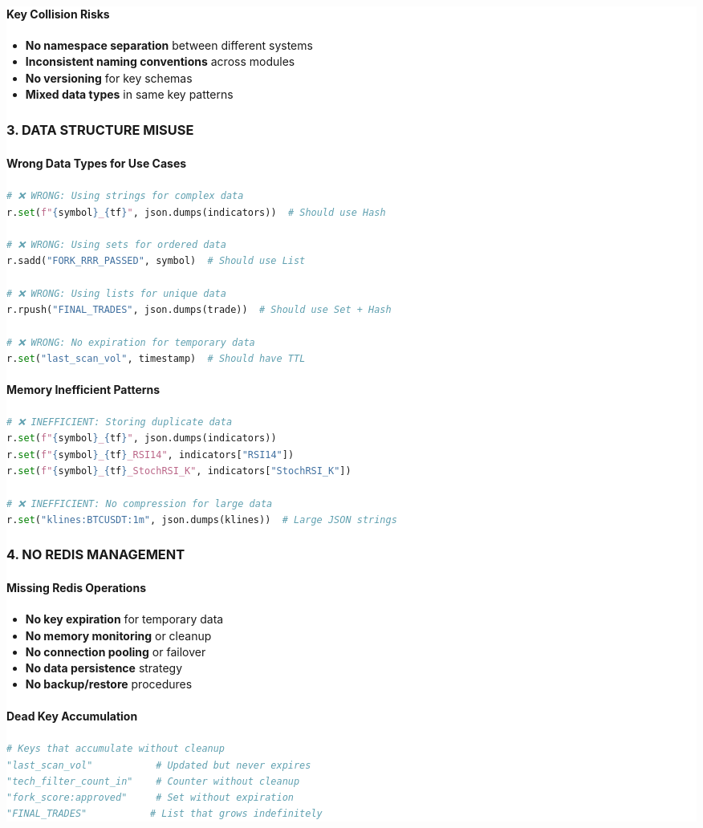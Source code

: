 #### **Key Collision Risks**
- **No namespace separation** between different systems
- **Inconsistent naming conventions** across modules
- **No versioning** for key schemas
- **Mixed data types** in same key patterns

### **3. DATA STRUCTURE MISUSE**

#### **Wrong Data Types for Use Cases**
```python
# ❌ WRONG: Using strings for complex data
r.set(f"{symbol}_{tf}", json.dumps(indicators))  # Should use Hash

# ❌ WRONG: Using sets for ordered data
r.sadd("FORK_RRR_PASSED", symbol)  # Should use List

# ❌ WRONG: Using lists for unique data
r.rpush("FINAL_TRADES", json.dumps(trade))  # Should use Set + Hash

# ❌ WRONG: No expiration for temporary data
r.set("last_scan_vol", timestamp)  # Should have TTL
```

#### **Memory Inefficient Patterns**
```python
# ❌ INEFFICIENT: Storing duplicate data
r.set(f"{symbol}_{tf}", json.dumps(indicators))
r.set(f"{symbol}_{tf}_RSI14", indicators["RSI14"])
r.set(f"{symbol}_{tf}_StochRSI_K", indicators["StochRSI_K"])

# ❌ INEFFICIENT: No compression for large data
r.set("klines:BTCUSDT:1m", json.dumps(klines))  # Large JSON strings
```

### **4. NO REDIS MANAGEMENT**

#### **Missing Redis Operations**
- **No key expiration** for temporary data
- **No memory monitoring** or cleanup
- **No connection pooling** or failover
- **No data persistence** strategy
- **No backup/restore** procedures

#### **Dead Key Accumulation**
```python
# Keys that accumulate without cleanup
"last_scan_vol"           # Updated but never expires
"tech_filter_count_in"    # Counter without cleanup
"fork_score:approved"     # Set without expiration
"FINAL_TRADES"           # List that grows indefinitely
```
